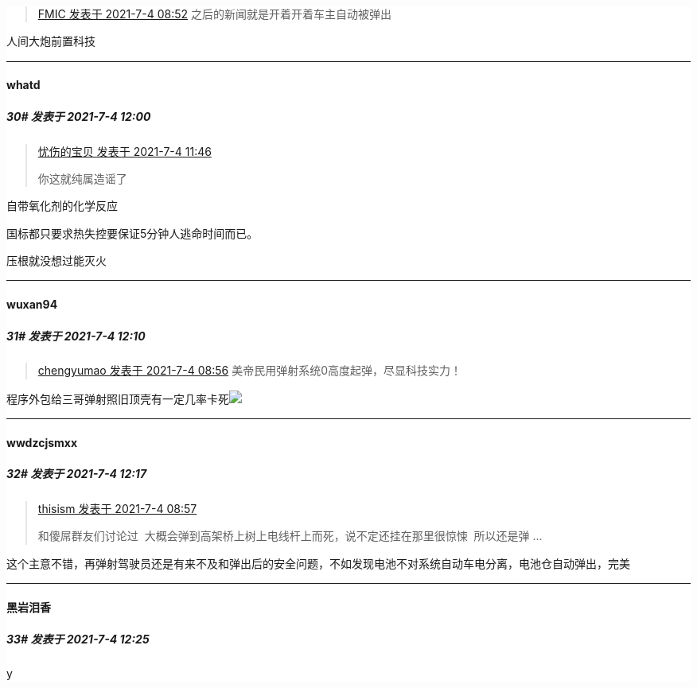 
<blockquote><a href="httphttps://bbs.saraba1st.com/2b/forum.php?mod=redirect&amp;goto=findpost&amp;pid=51833627&amp;ptid=2013447" target="_blank">FMIC 发表于 2021-7-4 08:52</a>
之后的新闻就是开着开着车主自动被弹出</blockquote>
人间大炮前置科技


*****

####  whatd  
##### 30#       发表于 2021-7-4 12:00


<blockquote><a href="httphttps://bbs.saraba1st.com/2b/forum.php?mod=redirect&amp;goto=findpost&amp;pid=51834931&amp;ptid=2013447" target="_blank">忧伤的宝贝 发表于 2021-7-4 11:46</a>

你这就纯属造谣了</blockquote>
自带氧化剂的化学反应


国标都只要求热失控要保证5分钟人逃命时间而已。


压根就没想过能灭火




*****

####  wuxan94  
##### 31#       发表于 2021-7-4 12:10


<blockquote><a href="httphttps://bbs.saraba1st.com/2b/forum.php?mod=redirect&amp;goto=findpost&amp;pid=51833647&amp;ptid=2013447" target="_blank">chengyumao 发表于 2021-7-4 08:56</a>
美帝民用弹射系统0高度起弹，尽显科技实力！</blockquote>
程序外包给三哥弹射照旧顶壳有一定几率卡死<img src="https://static.saraba1st.com/image/smiley/face2017/243.gif" referrerpolicy="no-referrer">


*****

####  wwdzcjsmxx  
##### 32#       发表于 2021-7-4 12:17


<blockquote><a href="httphttps://bbs.saraba1st.com/2b/forum.php?mod=redirect&amp;goto=findpost&amp;pid=51833654&amp;ptid=2013447" target="_blank">thisism 发表于 2021-7-4 08:57</a>

和傻屌群友们讨论过  大概会弹到高架桥上树上电线杆上而死，说不定还挂在那里很惊悚  所以还是弹 ...</blockquote>
这个主意不错，再弹射驾驶员还是有来不及和弹出后的安全问题，不如发现电池不对系统自动车电分离，电池仓自动弹出，完美


*****

####  黑岩泪香  
##### 33#       发表于 2021-7-4 12:25

y
